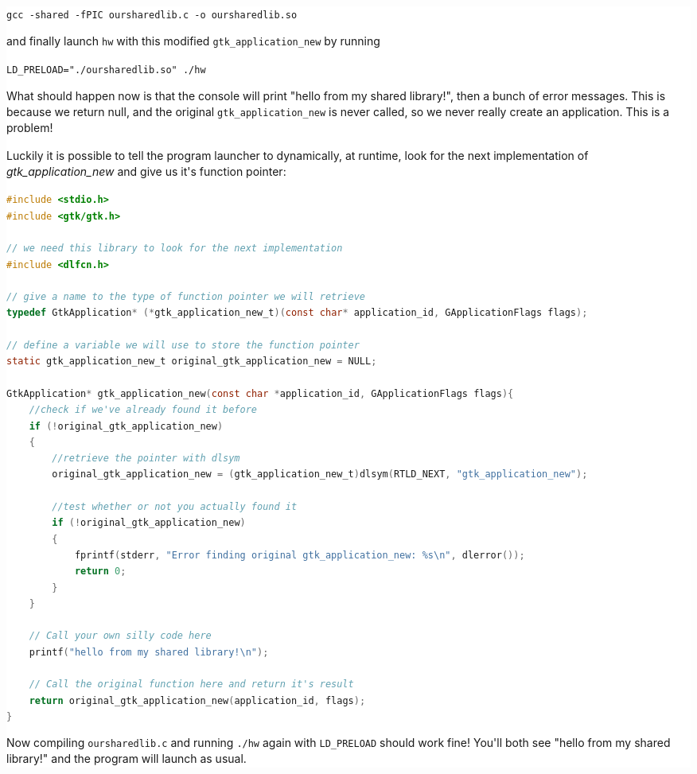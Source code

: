 `gcc -shared -fPIC oursharedlib.c -o oursharedlib.so` 

and finally launch `hw` with this modified `gtk_application_new` by running

`LD_PRELOAD="./oursharedlib.so" ./hw`

What should happen now is that the console will print "hello from my shared library!", then a bunch of error messages. This is because we return null, and the original `gtk_application_new` is never called, so we never really create an application. This is a problem!

Luckily it is possible to tell the program launcher to dynamically, at runtime, look for the next implementation of *gtk_application_new* and give us it's function pointer:

```C oursharedlib.c:
#include <stdio.h>
#include <gtk/gtk.h>

// we need this library to look for the next implementation
#include <dlfcn.h> 

// give a name to the type of function pointer we will retrieve
typedef GtkApplication* (*gtk_application_new_t)(const char* application_id, GApplicationFlags flags); 

// define a variable we will use to store the function pointer
static gtk_application_new_t original_gtk_application_new = NULL;

GtkApplication* gtk_application_new(const char *application_id, GApplicationFlags flags){
    //check if we've already found it before
    if (!original_gtk_application_new) 
    {
        //retrieve the pointer with dlsym
        original_gtk_application_new = (gtk_application_new_t)dlsym(RTLD_NEXT, "gtk_application_new");

        //test whether or not you actually found it
        if (!original_gtk_application_new)
        {
            fprintf(stderr, "Error finding original gtk_application_new: %s\n", dlerror());
            return 0;
        }
    }
    
    // Call your own silly code here
    printf("hello from my shared library!\n");

    // Call the original function here and return it's result
    return original_gtk_application_new(application_id, flags);
}
```

Now compiling `oursharedlib.c` and running `./hw` again with `LD_PRELOAD` should work fine! You'll both see "hello from my shared library!" and the program will launch as usual.

